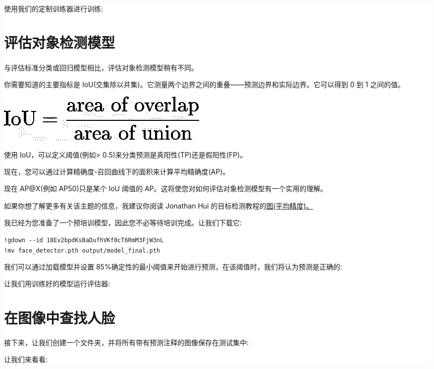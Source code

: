 使用我们的定制训练器进行训练:

# 评估对象检测模型

与评估标准分类或回归模型相比，评估对象检测模型稍有不同。

你需要知道的主要指标是 IoU(交集除以并集)。它测量两个边界之间的重叠——预测边界和实际边界。它可以得到 0 到 1 之间的值。

![](img/0c0b2cc7eadfcb0df31dc970984dfbdb.png)

使用 IoU，可以定义阈值(例如> 0.5)来分类预测是真阳性(TP)还是假阳性(FP)。

现在，您可以通过计算精确度-召回曲线下的面积来计算平均精确度(AP)。

现在 AP@X(例如 AP50)只是某个 IoU 阈值的 AP。这将使您对如何评估对象检测模型有一个实用的理解。

如果你想了解更多有关该主题的信息，我建议你阅读 Jonathan Hui 的目标检测教程的[图(平均精度)。](https://medium.com/@jonathan_hui/map-mean-average-precision-for-object-detection-45c121a31173)

我已经为您准备了一个预培训模型，因此您不必等待培训完成。让我们下载它:

```
!gdown --id 18Ev2bpdKsBaDufhVKf0cT6RmM3FjW3nL 
!mv face_detector.pth output/model_final.pth
```

我们可以通过加载模型并设置 85%确定性的最小阈值来开始进行预测，在该阈值时，我们将认为预测是正确的:

让我们用训练好的模型运行评估器:

# 在图像中查找人脸

接下来，让我们创建一个文件夹，并将所有带有预测注释的图像保存在测试集中:

让我们来看看:
